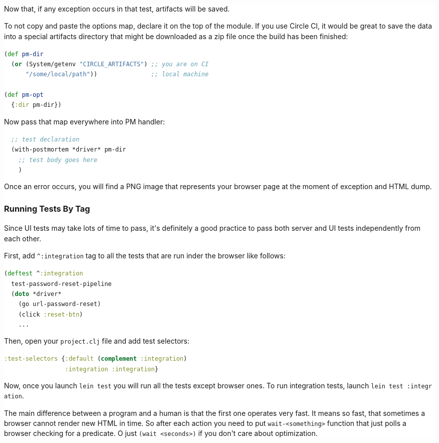 Now that, if any exception occurs in that test, artifacts will be saved.

To not copy and paste the options map, declare it on the top of the module. If
you use Circle CI, it would be great to save the data into a special artifacts
directory that might be downloaded as a zip file once the build has been
finished:

```clojure
(def pm-dir
  (or (System/getenv "CIRCLE_ARTIFACTS") ;; you are on CI
      "/some/local/path"))               ;; local machine

(def pm-opt
  {:dir pm-dir})
```

Now pass that map everywhere into PM handler:

```clojure
  ;; test declaration
  (with-postmortem *driver* pm-dir
    ;; test body goes here
    )
```

Once an error occurs, you will find a PNG image that represents your browser
page at the moment of exception and HTML dump.

### Running Tests By Tag

Since UI tests may take lots of time to pass, it's definitely a good practice to
pass both server and UI tests independently from each other.

First, add `^:integration` tag to all the tests that are run inder the browser
like follows:

```clojure
(deftest ^:integration
  test-password-reset-pipeline
  (doto *driver*
    (go url-password-reset)
    (click :reset-btn)
    ...
```

Then, open your `project.clj` file and add test selectors:

```clojure
:test-selectors {:default (complement :integration)
                 :integration :integration}
```

Now, once you launch `lein test` you will run all the tests except browser
ones. To run integration tests, launch `lein test :integration`.

The main difference between a program and a human is that the first one
operates very fast. It means so fast, that sometimes a browser cannot render new
HTML in time. So after each action you need to put `wait-<something>` function
that just polls a browser checking for a predicate. O just `(wait <seconds>)` if
you don't care about optimization.
